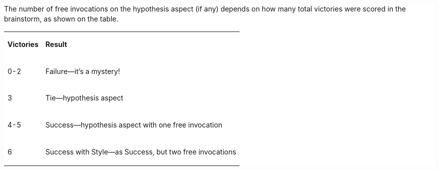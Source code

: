 The number of free invocations on the hypothesis aspect (if any) depends on how many total victories were scored in the brainstorm, as shown on the table.
<table>
<colgroup>
<col  />
<col  />
</colgroup>
<tbody>
<tr>
<td>

<strong>Victories</strong>
</td>
<td>

<strong>Result</strong>
</td>
</tr>
<tr>
<td>

0-2
</td>
<td>

Failure—it’s a mystery!
</td>
</tr>
<tr>
<td>

3
</td>
<td>

Tie—hypothesis aspect
</td>
</tr>
<tr>
<td>

4-5
</td>
<td>

Success—hypothesis aspect with one free invocation
</td>
</tr>
<tr>
<td>

6
</td>
<td>

Success with Style—as Success, but two free invocations
</td>
</tr>
</tbody>
</table>

